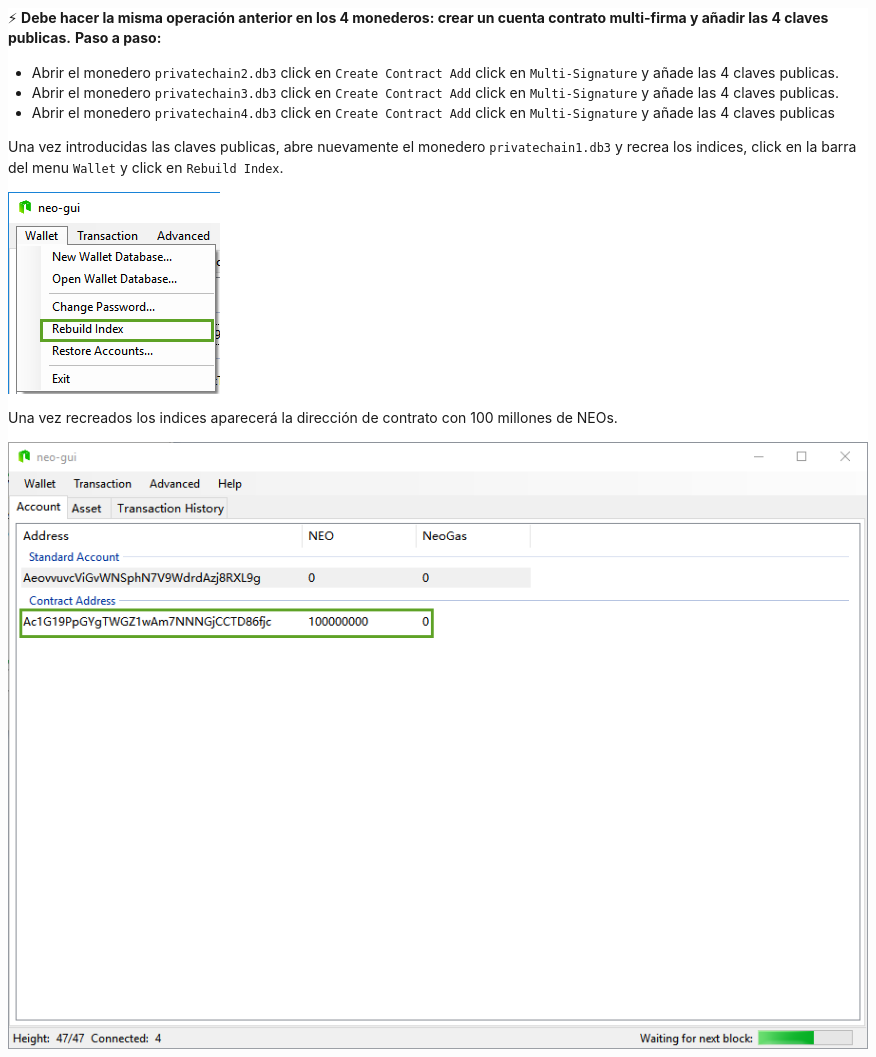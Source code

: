 :zap: 
**Debe hacer la misma operación anterior en los 4 monederos: crear un cuenta contrato multi-firma y añadir las 4 claves publicas.**
**Paso a paso:** 
  * Abrir el monedero `privatechain2.db3` click en `Create Contract Add` click en `Multi-Signature` y añade las 4 claves publicas.
  * Abrir el monedero `privatechain3.db3` click en `Create Contract Add` click en `Multi-Signature` y añade las 4 claves publicas.
  * Abrir el monedero `privatechain4.db3` click en `Create Contract Add` click en `Multi-Signature` y añade las 4 claves publicas

Una vez introducidas las claves publicas, abre nuevamente el monedero `privatechain1.db3` y recrea los indices, click en la barra del menu `Wallet` y click en `Rebuild Index`. 

<img style="vertical-align: middle" src="assets/privatechain/privatechain_13.png">

Una vez recreados los indices aparecerá la dirección de contrato con 100 millones de NEOs.

<img style="vertical-align: middle" src="assets/privatechain/privatechain_14.png">
